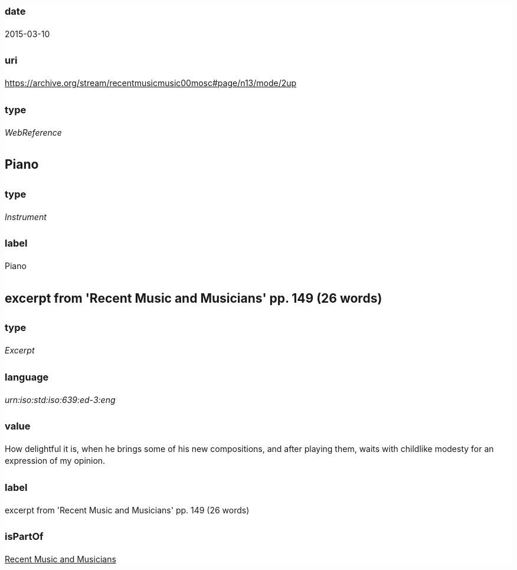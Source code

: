 ### date


2015-03-10

### uri


https://archive.org/stream/recentmusicmusic00mosc#page/n13/mode/2up

### type


*WebReference*

## Piano

### type


*Instrument*

### label


Piano

## excerpt from 'Recent Music and Musicians' pp. 149 (26 words)

### type


*Excerpt*

### language


*urn:iso:std:iso:639:ed-3:eng*

### value


<p>How delightful it is, when he brings some of his new compositions, and after playing them, waits with childlike modesty for an expression of my opinion.</p>

### label


excerpt from 'Recent Music and Musicians' pp. 149 (26 words)

### isPartOf


[Recent Music and Musicians](#Recent-Music-and-Musicians)
